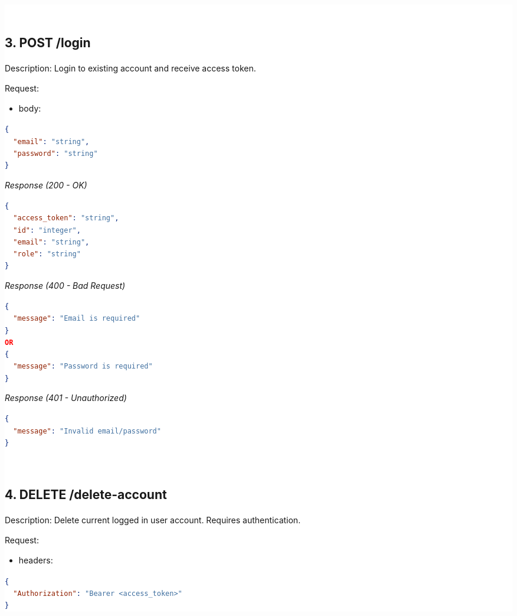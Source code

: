 &nbsp;

## 3. POST /login

Description:
  Login to existing account and receive access token.

Request:

- body:
```json
{
  "email": "string",
  "password": "string"
}
```

_Response (200 - OK)_
```json
{
  "access_token": "string",
  "id": "integer",
  "email": "string",
  "role": "string"
}
```

_Response (400 - Bad Request)_
```json
{
  "message": "Email is required"
}
OR
{
  "message": "Password is required"
}
```

_Response (401 - Unauthorized)_
```json
{
  "message": "Invalid email/password"
}
```

&nbsp;

## 4. DELETE /delete-account

Description:
  Delete current logged in user account. Requires authentication.

Request:

- headers:
```json
{
  "Authorization": "Bearer <access_token>"
}
```
